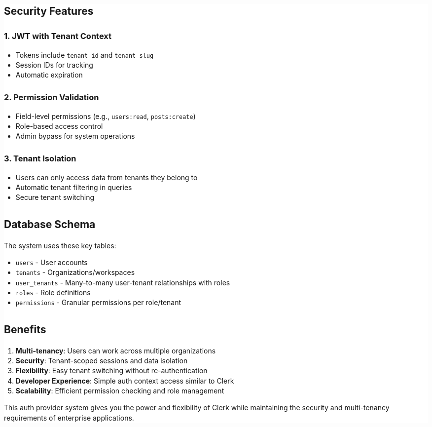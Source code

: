 ## Security Features

### 1. **JWT with Tenant Context**
- Tokens include `tenant_id` and `tenant_slug`
- Session IDs for tracking
- Automatic expiration

### 2. **Permission Validation**
- Field-level permissions (e.g., `users:read`, `posts:create`)
- Role-based access control
- Admin bypass for system operations

### 3. **Tenant Isolation**
- Users can only access data from tenants they belong to
- Automatic tenant filtering in queries
- Secure tenant switching

## Database Schema

The system uses these key tables:
- `users` - User accounts
- `tenants` - Organizations/workspaces
- `user_tenants` - Many-to-many user-tenant relationships with roles
- `roles` - Role definitions
- `permissions` - Granular permissions per role/tenant

## Benefits

1. **Multi-tenancy**: Users can work across multiple organizations
2. **Security**: Tenant-scoped sessions and data isolation
3. **Flexibility**: Easy tenant switching without re-authentication
4. **Developer Experience**: Simple auth context access similar to Clerk
5. **Scalability**: Efficient permission checking and role management

This auth provider system gives you the power and flexibility of Clerk while maintaining the security and multi-tenancy requirements of enterprise applications.
